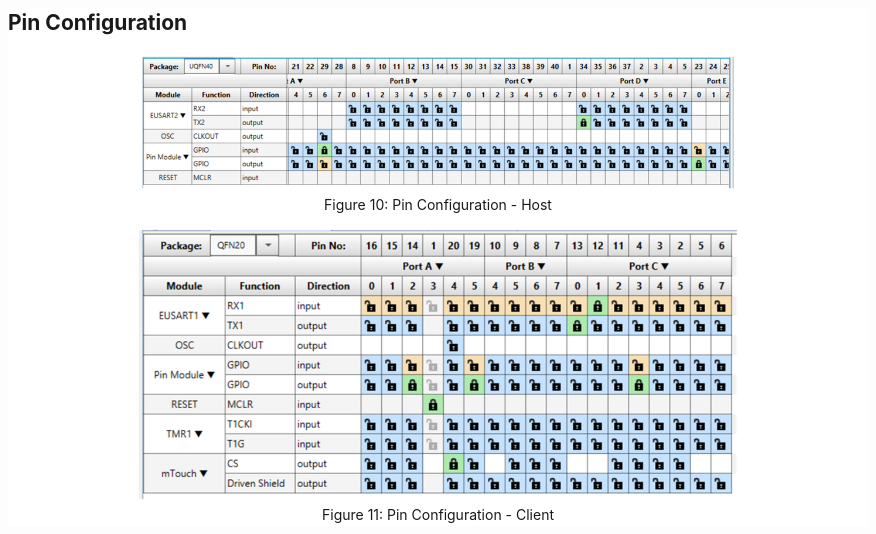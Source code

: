 
## Pin Configuration

<p align="center">
  <img width=600 height=auto src="images/pin_manager_config.png">
  <br>Figure 10: Pin Configuration - Host <br>
</p>

<p align="center">
  <img width=600 height=auto src="images/pin_manager_config_client.png">
  <br>Figure 11: Pin Configuration - Client <br>
</p>
